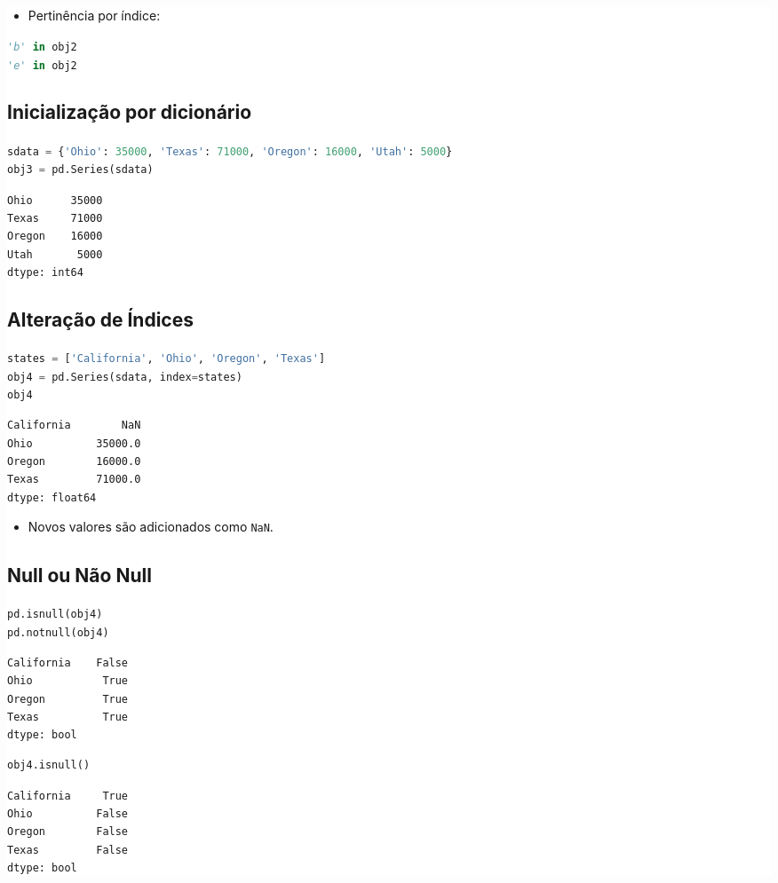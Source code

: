 - Pertinência por índice:

```python
'b' in obj2
'e' in obj2
```

## Inicialização por dicionário

```python
sdata = {'Ohio': 35000, 'Texas': 71000, 'Oregon': 16000, 'Utah': 5000}
obj3 = pd.Series(sdata)
```

    Ohio      35000
    Texas     71000
    Oregon    16000
    Utah       5000
    dtype: int64


## Alteração de Índices

```python
states = ['California', 'Ohio', 'Oregon', 'Texas']
obj4 = pd.Series(sdata, index=states)
obj4
```

    California        NaN
    Ohio          35000.0
    Oregon        16000.0
    Texas         71000.0
    dtype: float64

- Novos valores são adicionados como `NaN`.

## Null ou Não Null

```python
pd.isnull(obj4)
pd.notnull(obj4)
```

    California    False
    Ohio           True
    Oregon         True
    Texas          True
    dtype: bool


```python
obj4.isnull()
```

    California     True
    Ohio          False
    Oregon        False
    Texas         False
    dtype: bool

